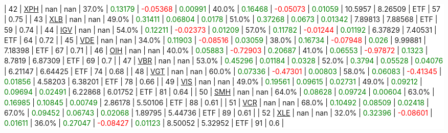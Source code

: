 |  42 | [XPH](https://finance.yahoo.com/quote/XPH/financials)     |                 nan |                     nan | 37.0%                  | <span style="color: green;"> 0.13179 </span> | <span style="color: red;"> -0.05368 </span>  | <span style="color: green;"> 0.00991 </span> | 40.0%                  | <span style="color: green;"> 0.16468 </span> | <span style="color: red;"> -0.05073 </span>  | <span style="color: green;"> 0.01059 </span> |          10.5957     |   8.26509   | ETF                    |     57 |           0.75 |
|  43 | [XLB](https://finance.yahoo.com/quote/XLB/financials)     |                 nan |                     nan | 49.0%                  | <span style="color: green;"> 0.31411 </span> | <span style="color: green;"> 0.06804 </span> | <span style="color: green;"> 0.0178 </span>  | 51.0%                  | <span style="color: green;"> 0.37268 </span> | <span style="color: green;"> 0.0673 </span>  | <span style="color: green;"> 0.01342 </span> |           7.89813    |   7.88568   | ETF                    |     59 |           0.74 |
|  44 | [IGV](https://finance.yahoo.com/quote/IGV/financials)     |                 nan |                     nan | 54.0%                  | <span style="color: green;"> 0.12211 </span> | <span style="color: red;"> -0.02373 </span>  | <span style="color: green;"> 0.01209 </span> | 57.0%                  | <span style="color: green;"> 0.11782 </span> | <span style="color: red;"> -0.01244 </span>  | <span style="color: green;"> 0.01192 </span> |           6.37829    |   7.40531   | ETF                    |     64 |           0.72 |
|  45 | [VDE](https://finance.yahoo.com/quote/VDE/financials)     |                 nan |                     nan | 34.0%                  | <span style="color: green;"> 0.11903 </span> | <span style="color: red;"> -0.08516 </span>  | <span style="color: green;"> 0.03059 </span> | 38.0%                  | <span style="color: green;"> 0.16734 </span> | <span style="color: red;"> -0.07948 </span>  | <span style="color: green;"> 0.026 </span>   |           9.99881    |   7.18398   | ETF                    |     67 |           0.71 |
|  46 | [OIH](https://finance.yahoo.com/quote/OIH/financials)     |                 nan |                     nan | 40.0%                  | <span style="color: green;"> 0.05883 </span> | <span style="color: red;"> -0.72903 </span>  | <span style="color: green;"> 0.20687 </span> | 41.0%                  | <span style="color: green;"> 0.06553 </span> | <span style="color: red;"> -0.97872 </span>  | <span style="color: green;"> 0.1323 </span>  |           8.7819     |   6.87309   | ETF                    |     69 |           0.7  |
|  47 | [VBR](https://finance.yahoo.com/quote/VBR/financials)     |                 nan |                     nan | 53.0%                  | <span style="color: green;"> 0.45296 </span> | <span style="color: green;"> 0.01184 </span> | <span style="color: green;"> 0.0328 </span>  | 52.0%                  | <span style="color: green;"> 0.3794 </span>  | <span style="color: green;"> 0.05528 </span> | <span style="color: green;"> 0.04076 </span> |           6.21147    |   6.64425   | ETF                    |     74 |           0.68 |
|  48 | [VGT](https://finance.yahoo.com/quote/VGT/financials)     |                 nan |                     nan | 60.0%                  | <span style="color: green;"> 0.07336 </span> | <span style="color: red;"> -0.47301 </span>  | <span style="color: green;"> 0.00803 </span> | 58.0%                  | <span style="color: green;"> 0.06083 </span> | <span style="color: red;"> -0.41345 </span>  | <span style="color: green;"> 0.01856 </span> |           4.58203    |   6.38201   | ETF                    |     78 |           0.66 |
|  49 | [VIS](https://finance.yahoo.com/quote/VIS/financials)     |                 nan |                     nan | 49.0%                  | <span style="color: green;"> 0.19561 </span> | <span style="color: green;"> 0.09615 </span> | <span style="color: green;"> 0.02731 </span> | 49.0%                  | <span style="color: green;"> 0.09212 </span> | <span style="color: green;"> 0.09694 </span> | <span style="color: green;"> 0.02491 </span> |           6.22868    |   6.01752   | ETF                    |     81 |           0.64 |
|  50 | [SMH](https://finance.yahoo.com/quote/SMH/financials)     |                 nan |                     nan | 64.0%                  | <span style="color: green;"> 0.08628 </span> | <span style="color: green;"> 0.09724 </span> | <span style="color: green;"> 0.00604 </span> | 63.0%                  | <span style="color: green;"> 0.16985 </span> | <span style="color: green;"> 0.10845 </span> | <span style="color: green;"> 0.00749 </span> |           2.86178    |   5.50106   | ETF                    |     88 |           0.61 |
|  51 | [VCR](https://finance.yahoo.com/quote/VCR/financials)     |                 nan |                     nan | 68.0%                  | <span style="color: green;"> 0.10492 </span> | <span style="color: green;"> 0.08509 </span> | <span style="color: green;"> 0.02418 </span> | 67.0%                  | <span style="color: green;"> 0.09452 </span> | <span style="color: green;"> 0.06743 </span> | <span style="color: green;"> 0.02068 </span> |           1.89795    |   5.44736   | ETF                    |     89 |           0.61 |
|  52 | [XLE](https://finance.yahoo.com/quote/XLE/financials)     |                 nan |                     nan | 32.0%                  | <span style="color: green;"> 0.32396 </span> | <span style="color: red;"> -0.08601 </span>  | <span style="color: green;"> 0.01611 </span> | 36.0%                  | <span style="color: green;"> 0.27047 </span> | <span style="color: red;"> -0.08427 </span>  | <span style="color: green;"> 0.01123 </span> |           8.50052    |   5.32952   | ETF                    |     91 |           0.6  |